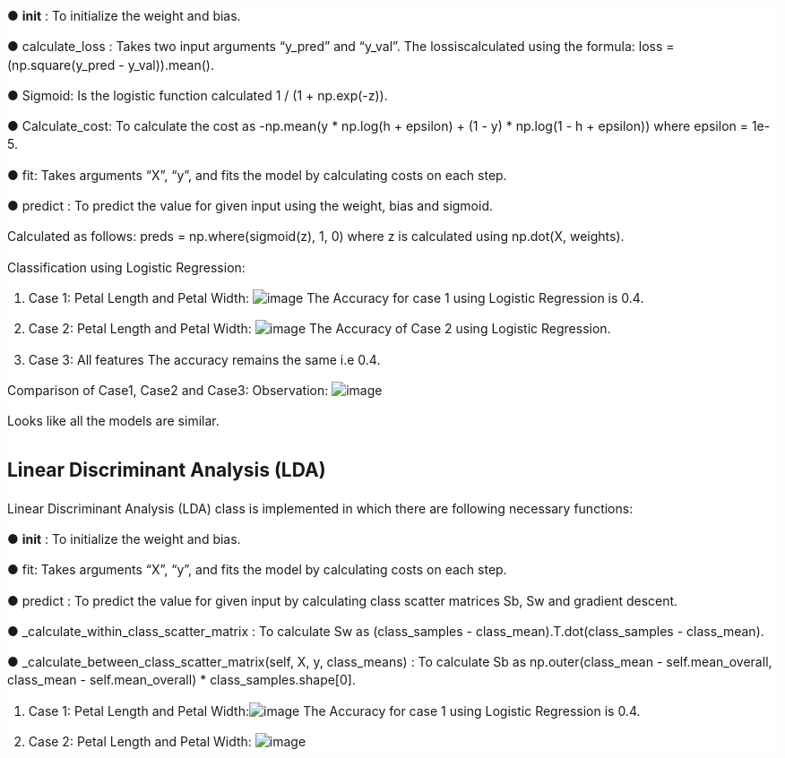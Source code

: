 ● __init__ : To initialize the weight and bias.

● calculate_loss : Takes two input arguments “y_pred” and “y_val”. The lossiscalculated using the formula: 
loss = (np.square(y_pred - y_val)).mean().

● Sigmoid: Is the logistic function calculated 1 / (1 + np.exp(-z)).

● Calculate_cost: To calculate the cost as -np.mean(y * np.log(h + epsilon) + (1 - y) * np.log(1 - h + epsilon)) where epsilon = 1e-5.

● fit: Takes arguments “X”, “y”, and fits the model by calculating costs on each step.

● predict : To predict the value for given input using the weight, bias and sigmoid.

Calculated as follows: preds = np.where(sigmoid(z), 1, 0) where z is calculated using np.dot(X, weights).
 
 Classification using Logistic Regression:
1. Case 1: Petal Length and Petal Width: <img width="631" alt="image" src="https://github.com/aakash-mahindreker/Linear-Regression-Logistic-Regression-and-LDA-Implementation/assets/70765660/d22dc94b-1268-4a01-baaa-b552674668f1">
 The Accuracy for case 1 using Logistic Regression is 0.4.
 
2. Case 2: Petal Length and Petal Width: <img width="579" alt="image" src="https://github.com/aakash-mahindreker/Linear-Regression-Logistic-Regression-and-LDA-Implementation/assets/70765660/caf85069-de1e-4b8d-a1b5-0a1a41fc82a2">
 The Accuracy of Case 2 using Logistic Regression.

3. Case 3: All features
The accuracy remains the same i.e 0.4.
 
 Comparison of Case1, Case2 and Case3:
Observation: <img width="573" alt="image" src="https://github.com/aakash-mahindreker/Linear-Regression-Logistic-Regression-and-LDA-Implementation/assets/70765660/60d301a1-6f7a-4d0f-9792-92ee0557098a">

Looks like all the models are similar.

## Linear Discriminant Analysis (LDA)
Linear Discriminant Analysis (LDA) class is implemented in which there are following necessary functions:

● __init__ : To initialize the weight and bias.

● fit: Takes arguments “X”, “y”, and fits the model by calculating costs on each step.

● predict : To predict the value for given input by calculating class scatter matrices Sb, Sw and gradient descent.

● _calculate_within_class_scatter_matrix : To calculate Sw as (class_samples - class_mean).T.dot(class_samples - class_mean).

● _calculate_between_class_scatter_matrix(self, X, y, class_means) : To calculate Sb as np.outer(class_mean - self.mean_overall, class_mean - self.mean_overall) * class_samples.shape[0].


1. Case 1: Petal Length and Petal Width:<img width="622" alt="image" src="https://github.com/aakash-mahindreker/Linear-Regression-Logistic-Regression-and-LDA-Implementation/assets/70765660/c266ddff-3011-483a-bbfc-8f199b1b16fd">
 The Accuracy for case 1 using Logistic Regression is 0.4. 

2. Case 2: Petal Length and Petal Width: <img width="640" alt="image" src="https://github.com/aakash-mahindreker/Linear-Regression-Logistic-Regression-and-LDA-Implementation/assets/70765660/5035b1dc-8c1e-45f5-bd73-9be90f6f58b6">
